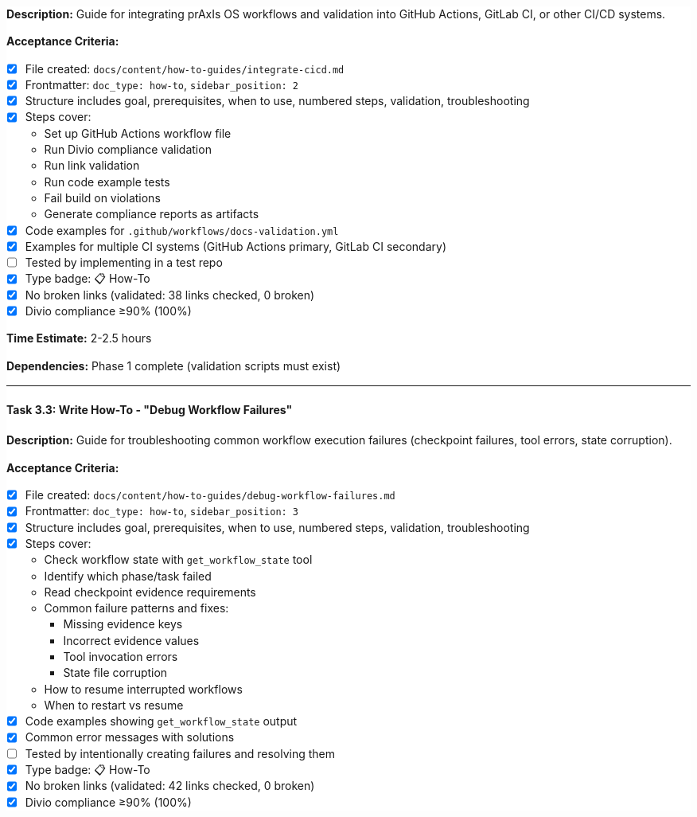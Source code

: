 **Description:** Guide for integrating prAxIs OS workflows and validation into GitHub Actions, GitLab CI, or other CI/CD systems.

**Acceptance Criteria:**
- [x] File created: `docs/content/how-to-guides/integrate-cicd.md`
- [x] Frontmatter: `doc_type: how-to`, `sidebar_position: 2`
- [x] Structure includes goal, prerequisites, when to use, numbered steps, validation, troubleshooting
- [x] Steps cover:
  - Set up GitHub Actions workflow file
  - Run Divio compliance validation
  - Run link validation
  - Run code example tests
  - Fail build on violations
  - Generate compliance reports as artifacts
- [x] Code examples for `.github/workflows/docs-validation.yml`
- [x] Examples for multiple CI systems (GitHub Actions primary, GitLab CI secondary)
- [ ] Tested by implementing in a test repo
- [x] Type badge: 📋 How-To
- [x] No broken links (validated: 38 links checked, 0 broken)
- [x] Divio compliance ≥90% (100%)

**Time Estimate:** 2-2.5 hours

**Dependencies:** Phase 1 complete (validation scripts must exist)

---

#### Task 3.3: Write How-To - "Debug Workflow Failures"

**Description:** Guide for troubleshooting common workflow execution failures (checkpoint failures, tool errors, state corruption).

**Acceptance Criteria:**
- [x] File created: `docs/content/how-to-guides/debug-workflow-failures.md`
- [x] Frontmatter: `doc_type: how-to`, `sidebar_position: 3`
- [x] Structure includes goal, prerequisites, when to use, numbered steps, validation, troubleshooting
- [x] Steps cover:
  - Check workflow state with `get_workflow_state` tool
  - Identify which phase/task failed
  - Read checkpoint evidence requirements
  - Common failure patterns and fixes:
    - Missing evidence keys
    - Incorrect evidence values
    - Tool invocation errors
    - State file corruption
  - How to resume interrupted workflows
  - When to restart vs resume
- [x] Code examples showing `get_workflow_state` output
- [x] Common error messages with solutions
- [ ] Tested by intentionally creating failures and resolving them
- [x] Type badge: 📋 How-To
- [x] No broken links (validated: 42 links checked, 0 broken)
- [x] Divio compliance ≥90% (100%)
